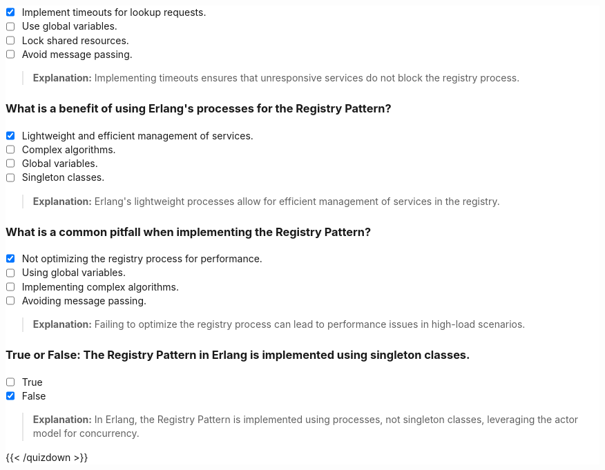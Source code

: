 - [x] Implement timeouts for lookup requests.
- [ ] Use global variables.
- [ ] Lock shared resources.
- [ ] Avoid message passing.

> **Explanation:** Implementing timeouts ensures that unresponsive services do not block the registry process.

### What is a benefit of using Erlang's processes for the Registry Pattern?

- [x] Lightweight and efficient management of services.
- [ ] Complex algorithms.
- [ ] Global variables.
- [ ] Singleton classes.

> **Explanation:** Erlang's lightweight processes allow for efficient management of services in the registry.

### What is a common pitfall when implementing the Registry Pattern?

- [x] Not optimizing the registry process for performance.
- [ ] Using global variables.
- [ ] Implementing complex algorithms.
- [ ] Avoiding message passing.

> **Explanation:** Failing to optimize the registry process can lead to performance issues in high-load scenarios.

### True or False: The Registry Pattern in Erlang is implemented using singleton classes.

- [ ] True
- [x] False

> **Explanation:** In Erlang, the Registry Pattern is implemented using processes, not singleton classes, leveraging the actor model for concurrency.

{{< /quizdown >}}
